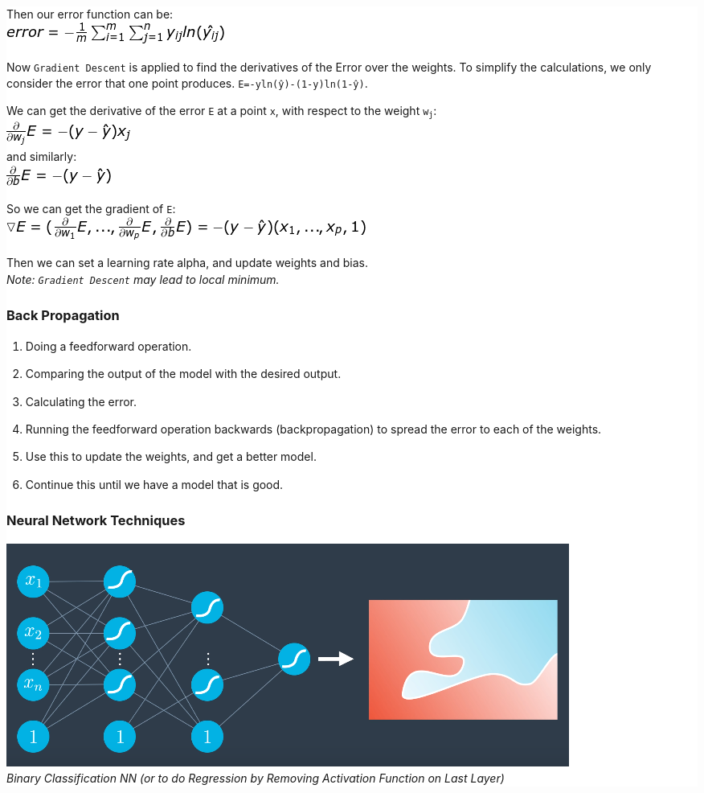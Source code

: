 Then our error function can be:  <br />
![alt text](eqn_error_function.png) <br />

Now `Gradient Descent` is applied to find the derivatives of the Error over the weights. To simplify the calculations, we only consider the error that one point produces. <code>E=-yln(y&#770;)-(1-y)ln(1-y&#770;)</code>.

We can get the derivative of the error `E` at a point `x`, with respect to the weight <code>w<sub>j</sub></code>: <br />
![alt text](eqn_w_d.png) <br />
and similarly: <br />
![alt text](eqn_b_d.png) <br />

So we can get the gradient of `E`: <br />
![alt text](eqn_gradient_descent.png) <br />

Then we can set a learning rate alpha, and update weights and bias. <br />
_Note: `Gradient Descent` may lead to local minimum._

### Back Propagation
1. Doing a feedforward operation.

2. Comparing the output of the model with the desired output.

3. Calculating the error.

4. Running the feedforward operation backwards (backpropagation) to spread the error to each of the weights.

5. Use this to update the weights, and get a better model.

6. Continue this until we have a model that is good.

### Neural Network Techniques
![alt text](binary_nn.png) <br />
*Binary Classification NN (or to do Regression by Removing Activation Function on Last Layer)*
